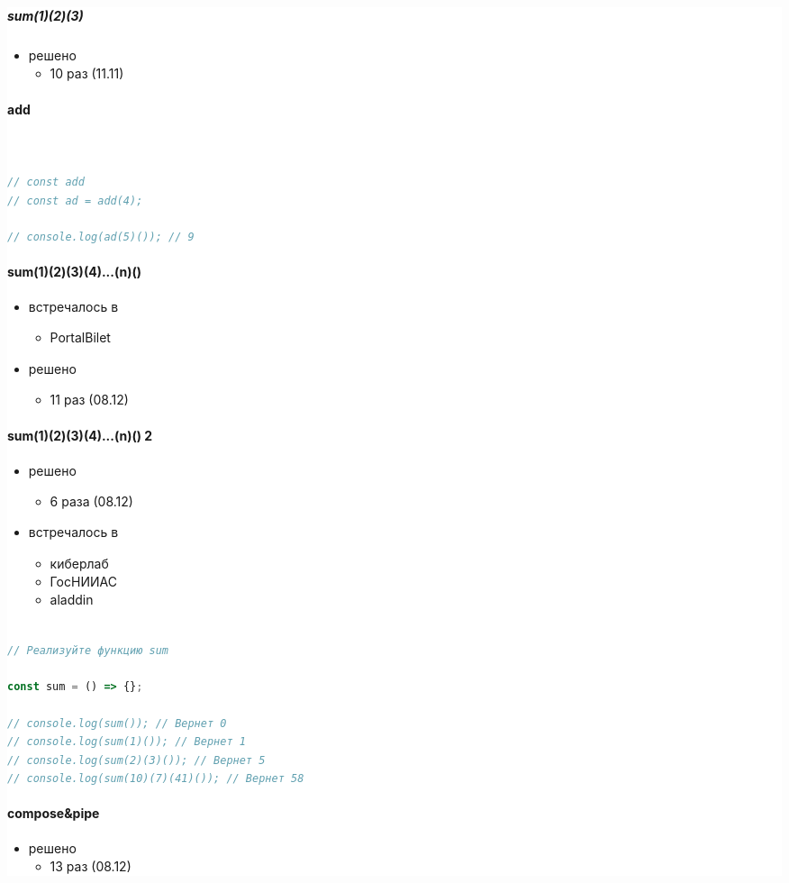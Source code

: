 ##### sum(1)(2)(3)

- решено
	- 10 раз (11.11)  

#### add

```js

  
// const add   
// const ad = add(4);  
  
// console.log(ad(5)()); // 9

```



#### sum(1)(2)(3)(4)...(n)()

- встречалось в
	- PortalBilet


- решено
	- 11 раз (08.12) 


#### sum(1)(2)(3)(4)...(n)() 2 

- решено
	- 6 раза (08.12) 

- встречалось в 
	- киберлаб
	- ГосНИИАС
	- aladdin


```js

// Реализуйте функцию sum

const sum = () => {};

// console.log(sum()); // Вернет 0
// console.log(sum(1)()); // Вернет 1
// console.log(sum(2)(3)()); // Вернет 5
// console.log(sum(10)(7)(41)()); // Вернет 58

```

#### compose&pipe

- решено
	- 13 раз (08.12)
